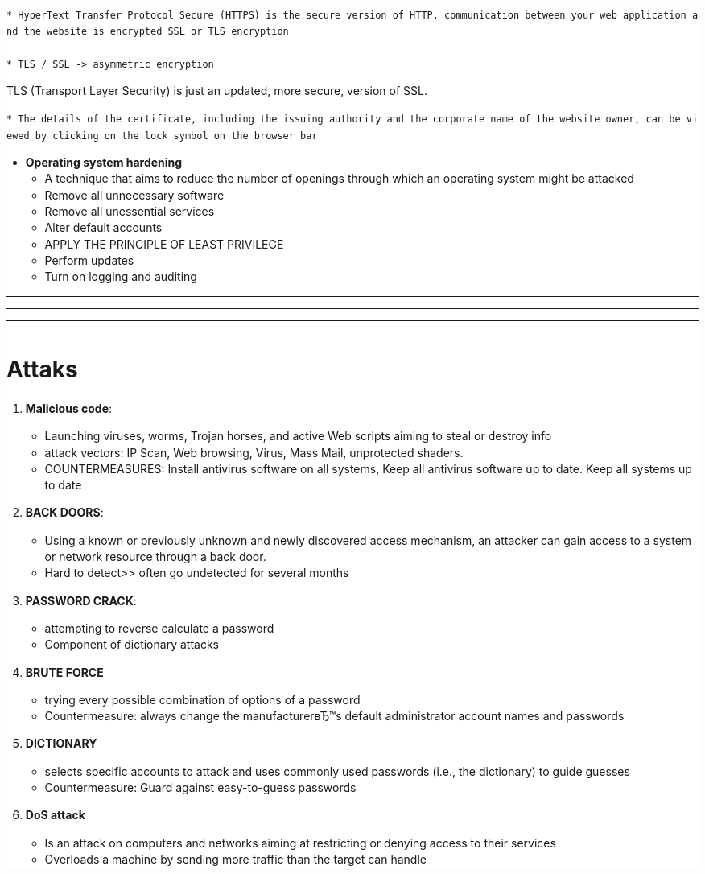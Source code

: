     * HyperText Transfer Protocol Secure (HTTPS) is the secure version of HTTP. communication between your web application and the website is encrypted SSL or TLS encryption 
    
    * TLS / SSL -> asymmetric encryption
TLS (Transport Layer Security) is just an updated, more secure, version of SSL. 

    * The details of the certificate, including the issuing authority and the corporate name of the website owner, can be viewed by clicking on the lock symbol on the browser bar


* **Operating system hardening**
    * A technique that aims to reduce the number of openings through
which an operating system might be attacked
    * Remove all unnecessary software
    * Remove all unessential services
    * Alter default accounts
    * APPLY THE PRINCIPLE OF LEAST PRIVILEGE
    * Perform updates
    * Turn on logging and auditing


***
***
***

# Attaks 

1. **Malicious code**:  
    * Launching viruses, worms, Trojan horses, and active Web scripts aiming to steal or destroy info
    * attack vectors: IP Scan, Web browsing, Virus, Mass Mail, unprotected shaders.
    * COUNTERMEASURES: Install antivirus software on all systems, Keep all antivirus software up to date. Keep all systems up to date

1. **BACK DOORS**: 
    * Using a known or previously unknown and newly discovered access mechanism, an attacker can gain access to a system or network resource through a back door. 
    * Hard to detect>> often go undetected for several months

1. **PASSWORD CRACK**:
    * attempting to reverse calculate a password
    * Component of dictionary attacks

1. **BRUTE FORCE**
    * trying every possible combination of options of a password
    * Countermeasure: always change the manufacturerвЂ™s default
administrator account names and passwords

1. **DICTIONARY**
    * selects specific accounts to attack and uses commonly used
passwords (i.e., the dictionary) to guide guesses
    * Countermeasure: Guard against easy-to-guess passwords

1.  **DoS attack**  
    * Is an attack on computers and networks aiming at restricting or denying access to their services
    * Overloads a machine by sending more traffic than the target can handle
